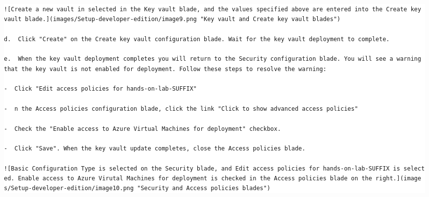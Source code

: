     ![Create a new vault in selected in the Key vault blade, and the values specified above are entered into the Create key vault blade.](images/Setup-developer-edition/image9.png "Key vault and Create key vault blades")

    d.  Click "Create" on the Create key vault configuration blade. Wait for the key vault deployment to complete.

    e.  When the key vault deployment completes you will return to the Security configuration blade. You will see a warning that the key vault is not enabled for deployment. Follow these steps to resolve the warning:

    -  Click "Edit access policies for hands-on-lab-SUFFIX"

    -  n the Access policies configuration blade, click the link "Click to show advanced access policies"

    -  Check the "Enable access to Azure Virtual Machines for deployment" checkbox.

    -  Click "Save". When the key vault update completes, close the Access policies blade.

    ![Basic Configuration Type is selected on the Security blade, and Edit access policies for hands-on-lab-SUFFIX is selected. Enable access to Azure Virutal Machines for deployment is checked in the Access policies blade on the right.](images/Setup-developer-edition/image10.png "Security and Access policies blades")
